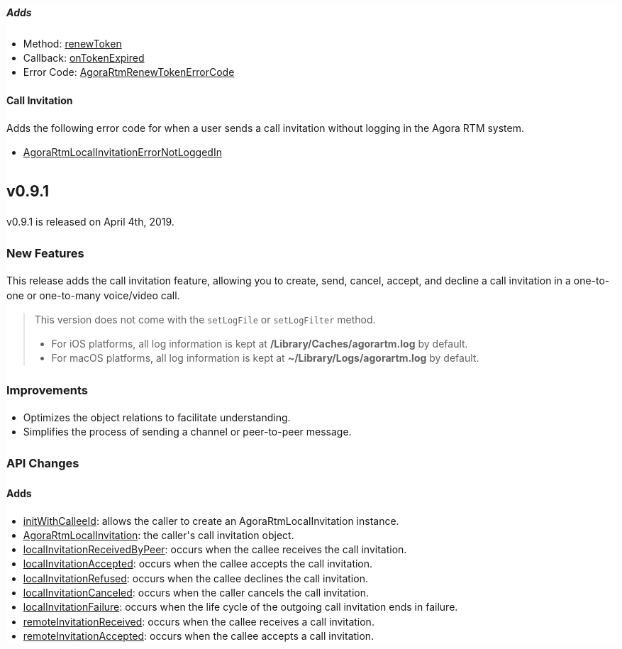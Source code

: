 ##### Adds

- Method: [renewToken](https://docs.agora.io/en/Real-time-Messaging/API%20Reference/RTM_oc/Classes/AgoraRtmKit.html#//api/name/renewToken:completion:)
- Callback: [onTokenExpired](https://docs.agora.io/en/Real-time-Messaging/API%20Reference/RTM_oc/Protocols/AgoraRtmDelegate.html#//api/name/rtmKitTokenDidExpire:)
- Error Code: [AgoraRtmRenewTokenErrorCode](https://docs.agora.io/en/Real-time-Messaging/API%20Reference/RTM_oc/Constants/AgoraRtmRenewTokenErrorCode.html)

#### Call Invitation

Adds the following error code for when a user sends a call invitation without logging in the Agora RTM system. 

- [AgoraRtmLocalInvitationErrorNotLoggedIn](https://docs.agora.io/en/Real-time-Messaging/API%20Reference/RTM_oc/Constants/AgoraRtmLocalInvitationErrorCode.html)

## v0.9.1

v0.9.1 is released on April 4th, 2019.

### New Features

This release adds the call invitation feature, allowing you to create, send, cancel, accept, and decline a call invitation in a one-to-one or one-to-many voice/video call. 

> This version does not come with the `setLogFile` or `setLogFilter` method. 
> - For iOS platforms, all log information is kept at **/Library/Caches/agorartm.log** by default. 
> - For macOS platforms, all log information is kept at **~/Library/Logs/agorartm.log** by default. 

### Improvements

- Optimizes the object relations to facilitate understanding.
- Simplifies the process of sending a channel or peer-to-peer message. 

### API Changes

#### Adds

- [initWithCalleeId](https://docs.agora.io/en/Real-time-Messaging/API%20Reference/RTM_oc/Classes/AgoraRtmLocalInvitation.html#//api/name/initWithCalleeId:): allows the caller to create an AgoraRtmLocalInvitation instance.
- [AgoraRtmLocalInvitation](https://docs.agora.io/en/Real-time-Messaging/API%20Reference/RTM_oc/Classes/AgoraRtmLocalInvitation.html): the caller's call invitation object.
- [localInvitationReceivedByPeer](https://docs.agora.io/en/Real-time-Messaging/API%20Reference/RTM_oc/Protocols/AgoraRtmCallDelegate.html#//api/name/rtmCallKit:localInvitationReceivedByPeer:): occurs when the callee receives the call invitation.
- [localInvitationAccepted](https://docs.agora.io/en/Real-time-Messaging/API%20Reference/RTM_oc/Protocols/AgoraRtmCallDelegate.html#//api/name/rtmCallKit:localInvitationAccepted:withResponse:): occurs when the callee accepts the call invitation.
- [localInvitationRefused](https://docs.agora.io/en/Real-time-Messaging/API%20Reference/RTM_oc/Protocols/AgoraRtmCallDelegate.html#//api/name/rtmCallKit:localInvitationRefused:withResponse:): occurs when the callee declines the call invitation.
- [localInvitationCanceled](https://docs.agora.io/en/Real-time-Messaging/API%20Reference/RTM_oc/Protocols/AgoraRtmCallDelegate.html#//api/name/rtmCallKit:localInvitationCanceled:): occurs when the caller cancels the call invitation.
- [localInvitationFailure](https://docs.agora.io/en/Real-time-Messaging/API%20Reference/RTM_oc/Protocols/AgoraRtmCallDelegate.html#//api/name/rtmCallKit:localInvitationFailure:errorCode:): occurs when the life cycle of the outgoing call invitation ends in failure.
- [remoteInvitationReceived](https://docs.agora.io/en/Real-time-Messaging/API%20Reference/RTM_oc/Protocols/AgoraRtmCallDelegate.html#//api/name/rtmCallKit:remoteInvitationReceived:): occurs when the callee receives a call invitation.
- [remoteInvitationAccepted](https://docs.agora.io/en/Real-time-Messaging/API%20Reference/RTM_oc/Protocols/AgoraRtmCallDelegate.html#//api/name/rtmCallKit:remoteInvitationAccepted:): occurs when the callee accepts a call invitation.